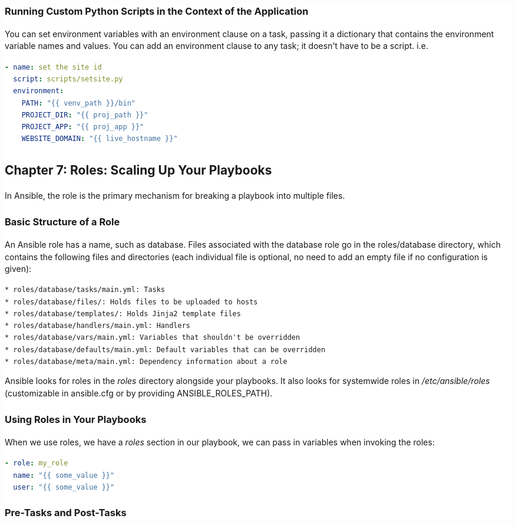 ### Running Custom Python Scripts in the Context of the Application

You can set environment variables with an environment clause on a task, passing it a dictionary that contains the environment variable names and
values. You can add an environment clause to any task; it doesn't have to be a script. i.e.

```yaml
- name: set the site id
  script: scripts/setsite.py
  environment:
    PATH: "{{ venv_path }}/bin"
    PROJECT_DIR: "{{ proj_path }}"
    PROJECT_APP: "{{ proj_app }}"
    WEBSITE_DOMAIN: "{{ live_hostname }}"
```

## Chapter 7: Roles: Scaling Up Your Playbooks<a name="Chapter7"></a>

In Ansible, the role is the primary mechanism for breaking a playbook into multiple files.

### Basic Structure of a Role

An Ansible role has a name, such as database. Files associated with the database role go in the roles/database directory, which contains the following
files and directories (each individual file is optional, no need to add an empty file if no configuration is given):

    * roles/database/tasks/main.yml: Tasks
    * roles/database/files/: Holds files to be uploaded to hosts
    * roles/database/templates/: Holds Jinja2 template files
    * roles/database/handlers/main.yml: Handlers
    * roles/database/vars/main.yml: Variables that shouldn't be overridden
    * roles/database/defaults/main.yml: Default variables that can be overridden
    * roles/database/meta/main.yml: Dependency information about a role

Ansible looks for roles in the _roles_ directory alongside your playbooks. It also looks for systemwide roles in _/etc/ansible/roles_
(customizable in ansible.cfg or by providing ANSIBLE_ROLES_PATH).

### Using Roles in Your Playbooks

When we use roles, we have a _roles_ section in our playbook, we can pass in variables when invoking the roles:

```yaml
- role: my_role
  name: "{{ some_value }}"
  user: "{{ some_value }}"
```

### Pre-Tasks and Post-Tasks
